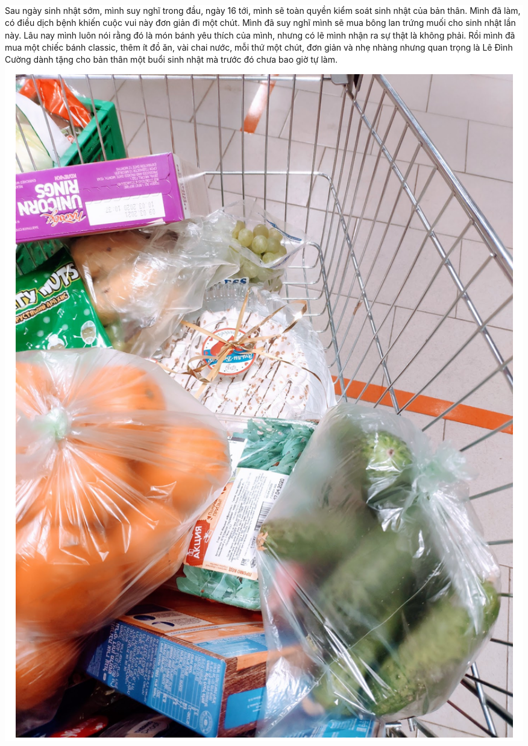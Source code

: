 Sau ngày sinh nhật sớm, mình suy nghĩ trong đầu, ngày 16 tới, mình sẽ toàn quyền kiểm soát sinh nhật của bản thân. Mình đã làm, có điều dịch bệnh khiến cuộc vui này đơn giản đi một chút. Mình đã suy nghĩ mình sẽ mua bông lan trứng muối cho sinh nhật lần này. Lâu nay mình luôn nói rằng đó là món bánh yêu thích của mình, nhưng có lẽ mình nhận ra sự thật là không phải. Rồi mình đã mua một chiếc bánh classic, thêm ít đồ ăn, vài chai nước, mỗi thứ một chút, đơn giản và nhẹ nhàng nhưng quan trọng là Lê Đình Cường dành tặng cho bản thân một buổi sinh nhật mà trước đó chưa bao giờ tự làm. 

<img style="width: 100%" alt="" src="imagesBlog/2020_04_16/2020_04_16_10.jpg">
